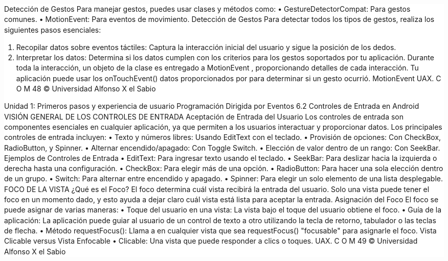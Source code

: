 Detección de Gestos
Para manejar gestos, puedes usar clases y métodos como:
• GestureDetectorCompat: Para gestos comunes.
• MotionEvent: Para eventos de movimiento.
Detección de Gestos
Para detectar todos los tipos de gestos, realiza los siguientes pasos esenciales:
1. Recopilar datos sobre eventos táctiles: Captura la interacción inicial del usuario y
sigue la posición de los dedos.
2. Interpretar los datos: Determina si los datos cumplen con los criterios para los gestos
soportados por tu aplicación.
Durante toda la interacción, un objeto de la clase es entregado a
MotionEvent
, proporcionando detalles de cada interacción. Tu aplicación puede usar los
onTouchEvent()
datos proporcionados por para determinar si un gesto ocurrió.
MotionEvent
UAX. C O M
48
© Universidad Alfonso X el Sabio

Unidad 1: Primeros pasos y experiencia de usuario
Programación Dirigida por Eventos
6.2 Controles de Entrada en Android
VISIÓN GENERAL DE LOS CONTROLES DE ENTRADA
Aceptación de Entrada del Usuario
Los controles de entrada son componentes esenciales en cualquier aplicación, ya que permiten
a los usuarios interactuar y proporcionar datos. Los principales controles de entrada incluyen:
• Texto y números libres: Usando EditText con el teclado.
• Provisión de opciones: Con CheckBox, RadioButton, y Spinner.
• Alternar encendido/apagado: Con Toggle Switch.
• Elección de valor dentro de un rango: Con SeekBar.
Ejemplos de Controles de Entrada
• EditText: Para ingresar texto usando el teclado.
• SeekBar: Para deslizar hacia la izquierda o derecha hasta una configuración.
• CheckBox: Para elegir más de una opción.
• RadioButton: Para hacer una sola elección dentro de un grupo.
• Switch: Para alternar entre encendido y apagado.
• Spinner: Para elegir un solo elemento de una lista desplegable.
FOCO DE LA VISTA
¿Qué es el Foco?
El foco determina cuál vista recibirá la entrada del usuario. Solo una vista puede tener el foco
en un momento dado, y esto ayuda a dejar claro cuál vista está lista para aceptar la entrada.
Asignación del Foco
El foco se puede asignar de varias maneras:
• Toque del usuario en una vista: La vista bajo el toque del usuario obtiene el foco.
• Guía de la aplicación: La aplicación puede guiar al usuario de un control de texto a
otro utilizando la tecla de retorno, tabulador o las teclas de flecha.
• Método requestFocus(): Llama a en cualquier vista que sea
requestFocus()
"focusable" para asignarle el foco.
Vista Clicable versus Vista Enfocable
• Clicable: Una vista que puede responder a clics o toques.
UAX. C O M
49
© Universidad Alfonso X el Sabio
